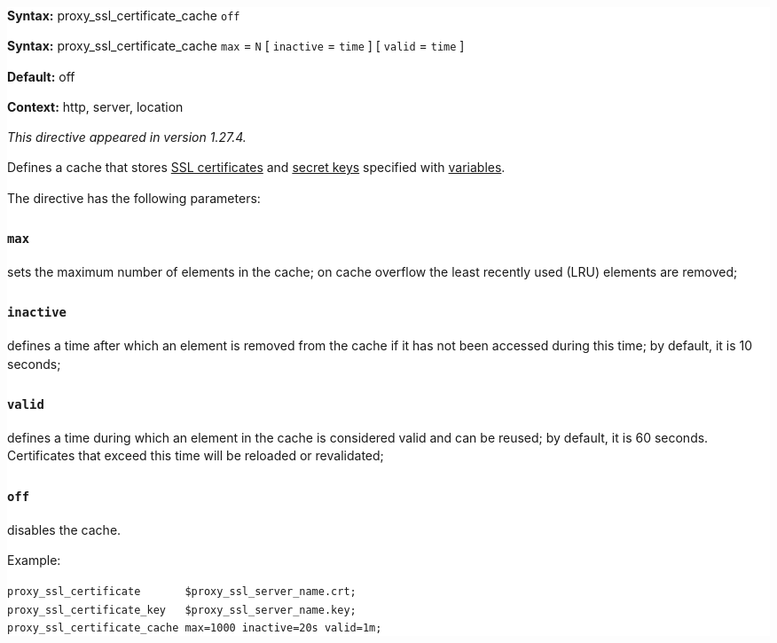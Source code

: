 **Syntax:** proxy_ssl_certificate_cache `off`

**Syntax:** proxy_ssl_certificate_cache `max` = `N` [ `inactive` = `time` ] [ `valid` = `time` ]

**Default:** off

**Context:** http, server, location

_This directive appeared in version 1.27.4._


Defines a cache that stores
[SSL certificates](#proxy_ssl_certificate) and
[secret keys](#proxy_ssl_certificate_key)
specified with [variables](#proxy_ssl_certificate_key_variables).

The directive has the following parameters:


### ``max``


sets the maximum number of elements in the cache;
on cache overflow the least recently used (LRU) elements are removed;



### ``inactive``


defines a time after which an element is removed from the cache
if it has not been accessed during this time;
by default, it is 10 seconds;



### ``valid``


defines a time during which
an element in the cache is considered valid
and can be reused;
by default, it is 60 seconds.
Certificates that exceed this time will be reloaded or revalidated;



### ``off``


disables the cache.




Example:

```nginx
proxy_ssl_certificate       $proxy_ssl_server_name.crt;
proxy_ssl_certificate_key   $proxy_ssl_server_name.key;
proxy_ssl_certificate_cache max=1000 inactive=20s valid=1m;

```
